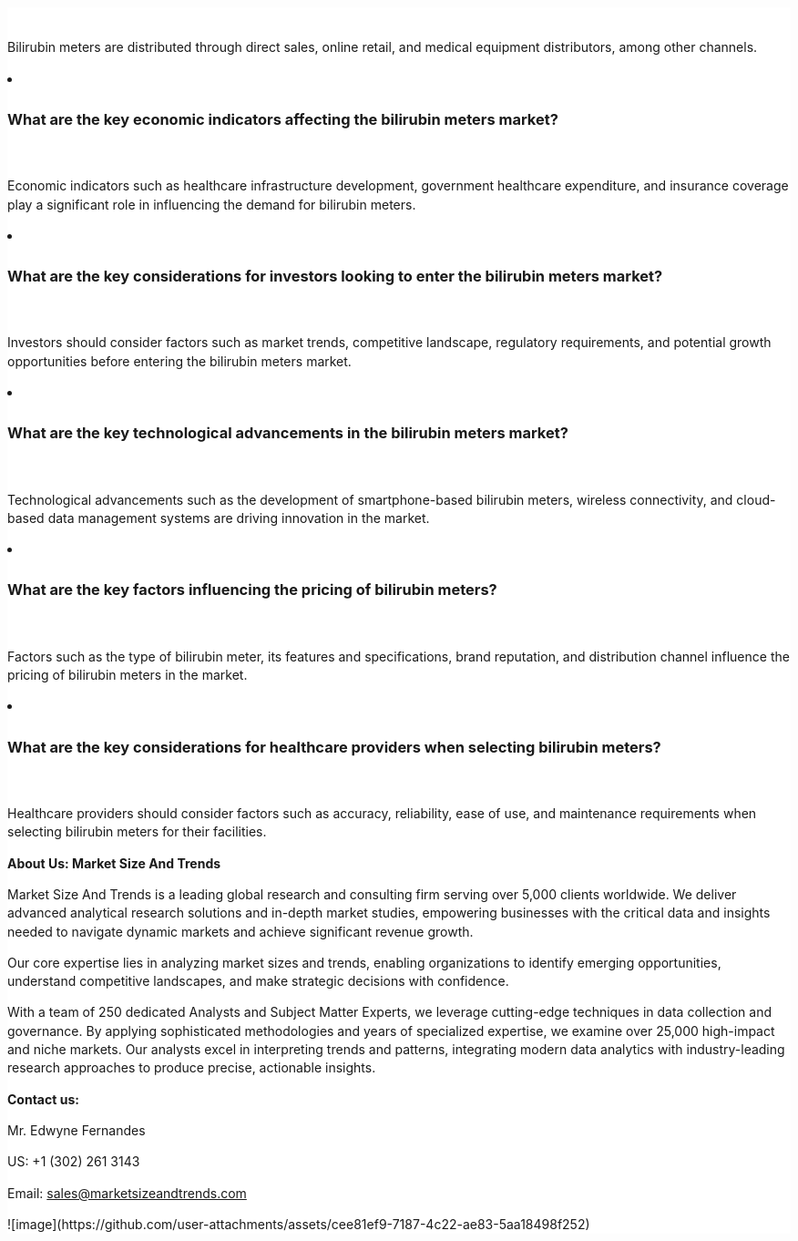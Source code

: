 <p>&nbsp;</p><p>Bilirubin meters are distributed through direct sales, online retail, and medical equipment distributors, among other channels.</p>  </li>  <li>    <h3>What are the key economic indicators affecting the bilirubin meters market?</h3>    <p>&nbsp;</p><p>Economic indicators such as healthcare infrastructure development, government healthcare expenditure, and insurance coverage play a significant role in influencing the demand for bilirubin meters.</p>  </li>  <li>    <h3>What are the key considerations for investors looking to enter the bilirubin meters market?</h3>    <p>&nbsp;</p><p>Investors should consider factors such as market trends, competitive landscape, regulatory requirements, and potential growth opportunities before entering the bilirubin meters market.</p>  </li>  <li>    <h3>What are the key technological advancements in the bilirubin meters market?</h3>    <p>&nbsp;</p><p>Technological advancements such as the development of smartphone-based bilirubin meters, wireless connectivity, and cloud-based data management systems are driving innovation in the market.</p>  </li>  <li>    <h3>What are the key factors influencing the pricing of bilirubin meters?</h3>    <p>&nbsp;</p><p>Factors such as the type of bilirubin meter, its features and specifications, brand reputation, and distribution channel influence the pricing of bilirubin meters in the market.</p>  </li>  <li>    <h3>What are the key considerations for healthcare providers when selecting bilirubin meters?</h3>    <p>&nbsp;</p><p>Healthcare providers should consider factors such as accuracy, reliability, ease of use, and maintenance requirements when selecting bilirubin meters for their facilities.</p>  </li></ol></body></html></p><p><strong>About Us:&nbsp;Market Size And Trends</strong></p><p>Market Size And Trends&nbsp;is a leading global research and consulting firm serving over 5,000 clients worldwide. We deliver advanced analytical research solutions and in-depth market studies, empowering businesses with the critical data and insights needed to navigate dynamic markets and achieve significant revenue growth.</p><p>Our core expertise lies in analyzing market sizes and trends, enabling organizations to identify emerging opportunities, understand competitive landscapes, and make strategic decisions with confidence.</p><p>With a team of 250 dedicated Analysts and Subject Matter Experts, we leverage cutting-edge techniques in data collection and governance. By applying sophisticated methodologies and years of specialized expertise, we examine over 25,000 high-impact and niche markets. Our analysts excel in interpreting trends and patterns, integrating modern data analytics with industry-leading research approaches to produce precise, actionable insights.</p><p><strong>Contact us:</strong></p><p>Mr. Edwyne Fernandes</p><p>US: +1 (302) 261 3143</p><p>Email: <a href="mailto:sales@marketsizeandtrends.com">sales@marketsizeandtrends.com</a>&nbsp;</p>
![image](https://github.com/user-attachments/assets/cee81ef9-7187-4c22-ae83-5aa18498f252)
